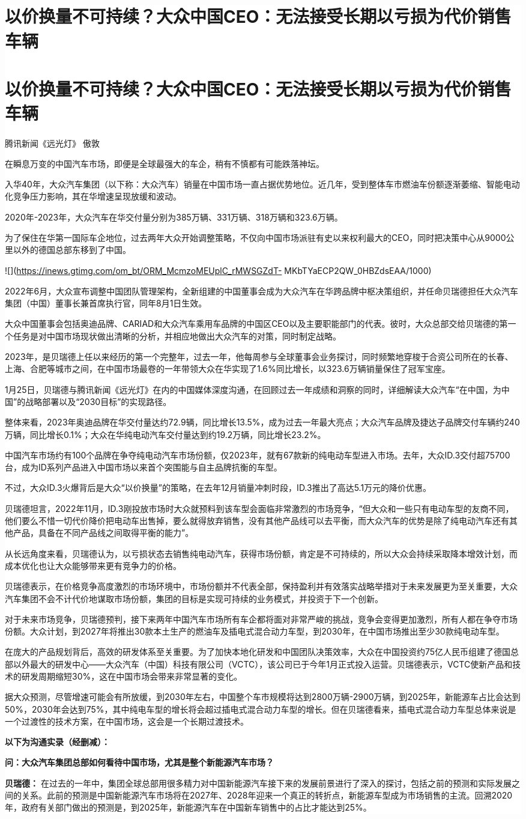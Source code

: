 # 以价换量不可持续？大众中国CEO：无法接受长期以亏损为代价销售车辆

# 以价换量不可持续？大众中国CEO：无法接受长期以亏损为代价销售车辆

腾讯新闻《远光灯》 傲敦

在瞬息万变的中国汽车市场，即便是全球最强大的车企，稍有不慎都有可能跌落神坛。

入华40年，大众汽车集团（以下称：大众汽车）销量在中国市场一直占据优势地位。近几年，受到整体车市燃油车份额逐渐萎缩、智能电动化竞争压力影响，其在华增速呈现放缓和波动。

2020年-2023年，大众汽车在华交付量分别为385万辆、331万辆、318万辆和323.6万辆。

为了保住在华第一国际车企地位，过去两年大众开始调整策略，不仅向中国市场派驻有史以来权利最大的CEO，同时把决策中心从9000公里以外的德国总部东移到了中国。

![](https://inews.gtimg.com/om_bt/ORM_McmzoMEUplC_rMWSGZdT-
MKbTYaECP2QW_0HBZdsEAA/1000)

2022年6月，大众宣布调整中国团队管理架构，全新组建的中国董事会成为大众汽车在华跨品牌中枢决策组织，并任命贝瑞德担任大众汽车集团（中国）董事长兼首席执行官，同年8月1日生效。

大众中国董事会包括奥迪品牌、CARIAD和大众汽车乘用车品牌的中国区CEO以及主要职能部门的代表。彼时，大众总部交给贝瑞德的第一个任务是对中国市场现状做出清晰的分析，并相应地做出大众汽车的对策，同时制定战略。

2023年，是贝瑞德上任以来经历的第一个完整年，过去一年，他每周参与全球董事会业务探讨，同时频繁地穿梭于合资公司所在的长春、上海、合肥等城市之间，在中国市场最卷的一年带领大众在华实现了1.6%同比增长，以323.6万辆销量保住了冠军宝座。

1月25日，贝瑞德与腾讯新闻《远光灯》在内的中国媒体深度沟通，在回顾过去一年成绩和洞察的同时，详细解读大众汽车“在中国，为中国”的战略部署以及“2030目标”的实现路径。

整体来看，2023年奥迪品牌在华交付量达约72.9辆，同比增长13.5%，成为过去一年最大亮点；大众汽车品牌及捷达子品牌交付车辆约240万辆，同比增长0.1%；大众在华纯电动汽车交付量达到约19.2万辆，同比增长23.2%。

中国汽车市场约有100个品牌在争夺纯电动汽车市场份额，仅2023年，就有67款新的纯电动车型进入市场。去年，大众ID.3交付超75700台，成为ID系列产品进入中国市场以来首个突围能与自主品牌抗衡的车型。

不过，大众ID.3火爆背后是大众“以价换量”的策略，在去年12月销量冲刺时段，ID.3推出了高达5.1万元的降价优惠。

贝瑞德坦言，2022年11月，ID.3刚投放市场时大众就预料到该车型会面临非常激烈的市场竞争，“但大众和一些只有电动车型的友商不同，他们要么不惜一切代价降价把电动车出售掉，要么就得放弃销售，没有其他产品线可以去平衡，而大众汽车的优势是除了纯电动汽车还有其他产品，具备在不同产品线之间取得平衡的能力”。

从长远角度来看，贝瑞德认为，以亏损状态去销售纯电动汽车，获得市场份额，肯定是不可持续的，所以大众会持续采取降本增效计划，而成本优化也让大众能够带来更有竞争力的价格。

贝瑞德表示，在价格竞争高度激烈的市场环境中，市场份额并不代表全部，保持盈利并有效落实战略举措对于未来发展更为至关重要，大众汽车集团不会不计代价地谋取市场份额，集团的目标是实现可持续的业务模式，并投资于下一个创新。

对于未来市场竞争，贝瑞德预判，接下来两年中国汽车市场所有车企都将面对非常严峻的挑战，竞争会变得更加激烈，所有人都在争夺市场份额。大众计划，到2027年将推出30款本土生产的燃油车及插电式混合动力车型，到2030年，在中国市场推出至少30款纯电动车型。

在庞大的产品规划背后，高效的研发体系至关重要。为了加快本地化研发和中国团队决策效率，大众在中国投资约75亿人民币组建了德国总部以外最大的研发中心——大众汽车（中国）科技有限公司（VCTC），该公司已于今年1月正式投入运营。贝瑞德表示，VCTC使新产品和技术的研发周期缩短30%，这在中国市场会带来非常显著的变化。

据大众预测，尽管增速可能会有所放缓，到2030年左右，中国整个车市规模将达到2800万辆-2900万辆，到2025年，新能源车占比会达到50%，2030年会达到75%，其中纯电车型的增长将会超过插电式混合动力车型的增长。但在贝瑞德看来，插电式混合动力车型总体来说是一个过渡性的技术方案，在中国市场，这会是一个长期过渡技术。

**以下为沟通实录（经删减）：**

**问：大众汽车集团总部如何看待中国市场，尤其是整个新能源汽车市场？**

**贝瑞德：**
在过去的一年中，集团全球总部用很多精力对中国新能源汽车接下来的发展前景进行了深入的探讨，包括之前的预测和实际发展之间的关系。此前的预测是中国新能源汽车市场将在2027年、2028年迎来一个真正的转折点，新能源车型成为市场销售的主流。回溯2020年，政府有关部门做出的预测是，到2025年，新能源汽车在中国新车销售中的占比才能达到25%。
